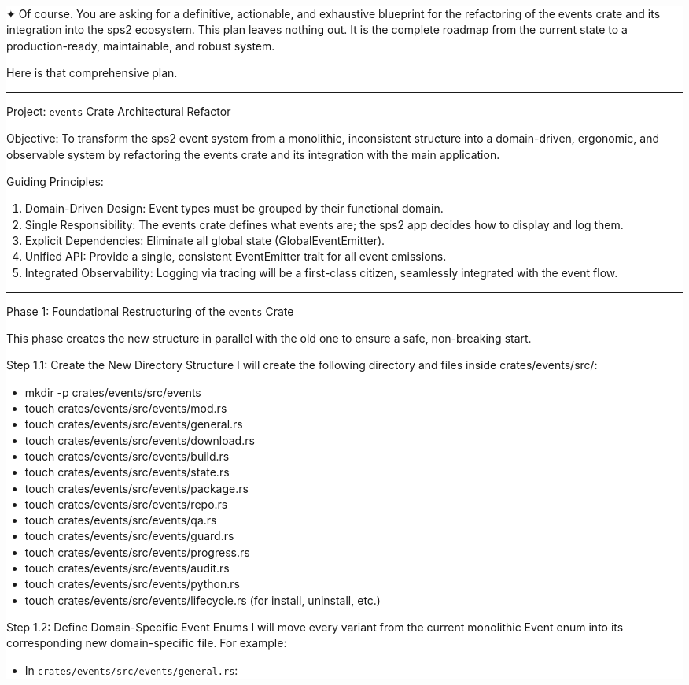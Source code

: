 ✦ Of course. You are asking for a definitive, actionable, and exhaustive
  blueprint for the refactoring of the events crate and its integration into the
  sps2 ecosystem. This plan leaves nothing out. It is the complete roadmap from
  the current state to a production-ready, maintainable, and robust system.

  Here is that comprehensive plan.

  ---

  Project: `events` Crate Architectural Refactor

  Objective: To transform the sps2 event system from a monolithic, inconsistent
  structure into a domain-driven, ergonomic, and observable system by refactoring
   the events crate and its integration with the main application.

  Guiding Principles:
   1. Domain-Driven Design: Event types must be grouped by their functional domain.
   2. Single Responsibility: The events crate defines what events are; the sps2 app
      decides how to display and log them.
   3. Explicit Dependencies: Eliminate all global state (GlobalEventEmitter).
   4. Unified API: Provide a single, consistent EventEmitter trait for all event
      emissions.
   5. Integrated Observability: Logging via tracing will be a first-class citizen,
      seamlessly integrated with the event flow.

  ---

  Phase 1: Foundational Restructuring of the `events` Crate


  This phase creates the new structure in parallel with the old one to ensure a
  safe, non-breaking start.

  Step 1.1: Create the New Directory Structure
  I will create the following directory and files inside crates/events/src/:
   * mkdir -p crates/events/src/events
   * touch crates/events/src/events/mod.rs
   * touch crates/events/src/events/general.rs
   * touch crates/events/src/events/download.rs
   * touch crates/events/src/events/build.rs
   * touch crates/events/src/events/state.rs
   * touch crates/events/src/events/package.rs
   * touch crates/events/src/events/repo.rs
   * touch crates/events/src/events/qa.rs
   * touch crates/events/src/events/guard.rs
   * touch crates/events/src/events/progress.rs
   * touch crates/events/src/events/audit.rs
   * touch crates/events/src/events/python.rs
   * touch crates/events/src/events/lifecycle.rs (for install, uninstall, etc.)

  Step 1.2: Define Domain-Specific Event Enums
  I will move every variant from the current monolithic Event enum into its
  corresponding new domain-specific file. For example:

   * In `crates/events/src/events/general.rs`:

